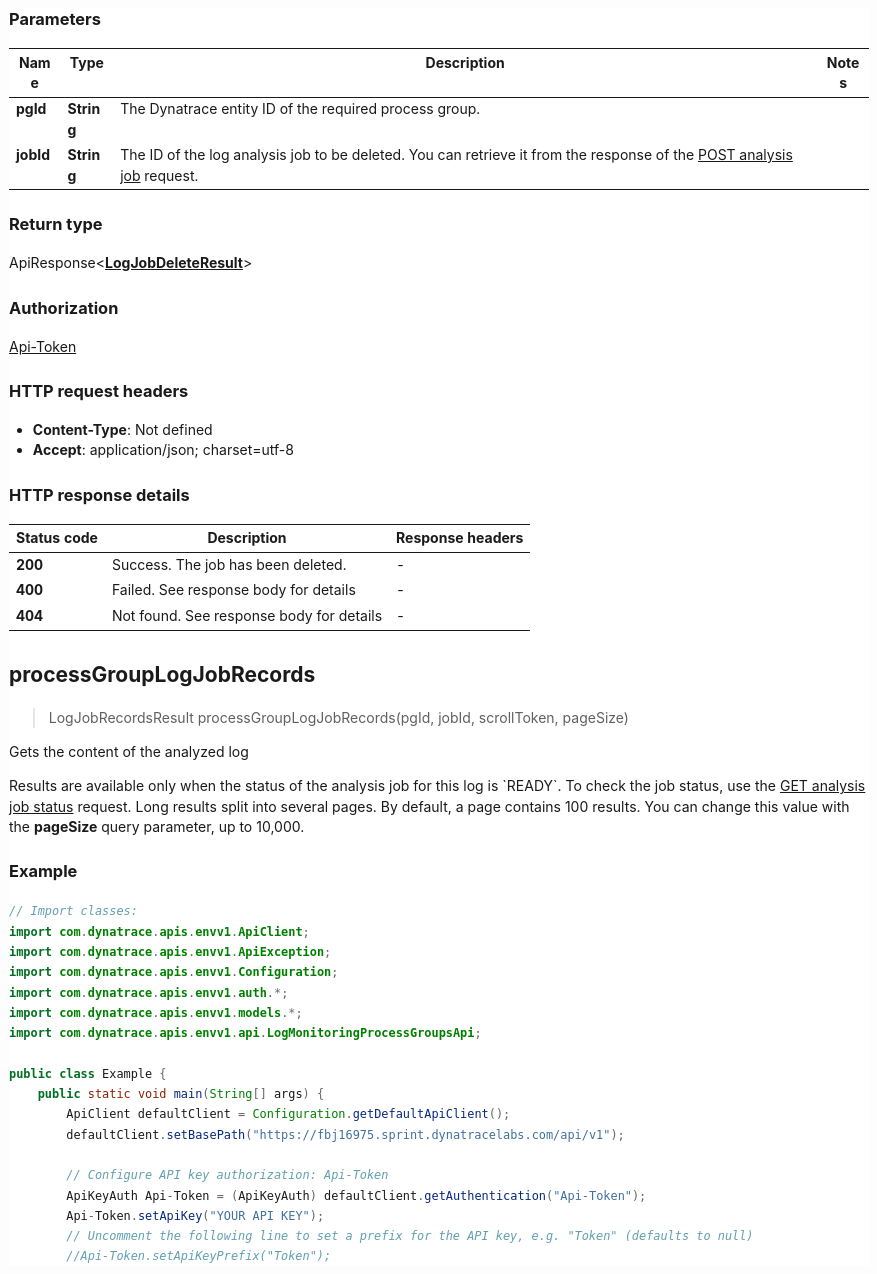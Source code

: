 ### Parameters


| Name | Type | Description  | Notes |
|------------- | ------------- | ------------- | -------------|
| **pgId** | **String**| The Dynatrace entity ID of the required process group. | |
| **jobId** | **String**| The ID of the log analysis job to be deleted.    You can retrieve it from the response of the [POST analysis job](https://dt-url.net/c2m3rxl) request. | |

### Return type

ApiResponse<[**LogJobDeleteResult**](LogJobDeleteResult.md)>


### Authorization

[Api-Token](../README.md#Api-Token)

### HTTP request headers

- **Content-Type**: Not defined
- **Accept**: application/json; charset=utf-8

### HTTP response details
| Status code | Description | Response headers |
|-------------|-------------|------------------|
| **200** | Success. The job has been deleted. |  -  |
| **400** | Failed. See response body for details |  -  |
| **404** | Not found. See response body for details |  -  |


## processGroupLogJobRecords

> LogJobRecordsResult processGroupLogJobRecords(pgId, jobId, scrollToken, pageSize)

Gets the content of the analyzed log

Results are available only when the status of the analysis job for this log is &#x60;READY&#x60;. To check the job status, use the [GET analysis job status](https://dt-url.net/wve3r83) request.   Long results split into several pages. By default, a page contains 100 results. You can change this value with the **pageSize** query parameter, up to 10,000.

### Example

```java
// Import classes:
import com.dynatrace.apis.envv1.ApiClient;
import com.dynatrace.apis.envv1.ApiException;
import com.dynatrace.apis.envv1.Configuration;
import com.dynatrace.apis.envv1.auth.*;
import com.dynatrace.apis.envv1.models.*;
import com.dynatrace.apis.envv1.api.LogMonitoringProcessGroupsApi;

public class Example {
    public static void main(String[] args) {
        ApiClient defaultClient = Configuration.getDefaultApiClient();
        defaultClient.setBasePath("https://fbj16975.sprint.dynatracelabs.com/api/v1");
        
        // Configure API key authorization: Api-Token
        ApiKeyAuth Api-Token = (ApiKeyAuth) defaultClient.getAuthentication("Api-Token");
        Api-Token.setApiKey("YOUR API KEY");
        // Uncomment the following line to set a prefix for the API key, e.g. "Token" (defaults to null)
        //Api-Token.setApiKeyPrefix("Token");
```